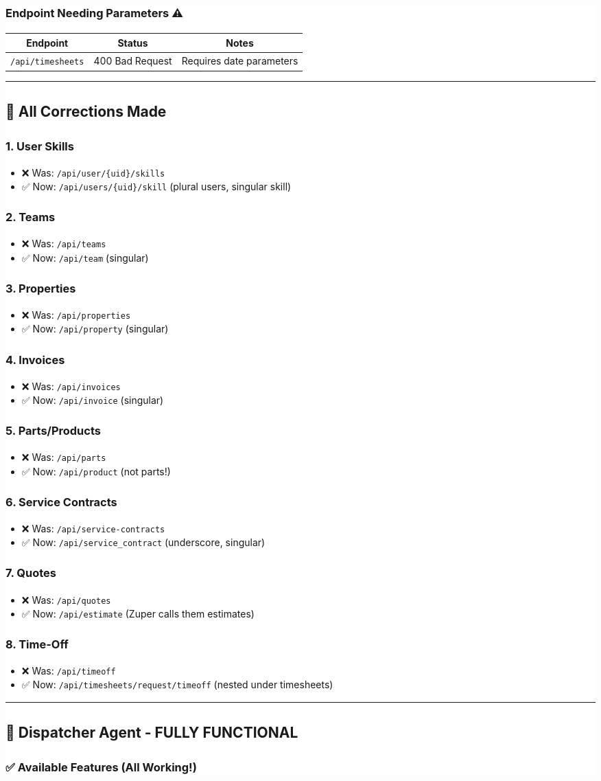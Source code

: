 ### Endpoint Needing Parameters ⚠️

| Endpoint | Status | Notes |
|----------|--------|-------|
| `/api/timesheets` | 400 Bad Request | Requires date parameters |

---

## 🔧 All Corrections Made

### 1. User Skills
- ❌ Was: `/api/user/{uid}/skills`
- ✅ Now: `/api/users/{uid}/skill` (plural users, singular skill)

### 2. Teams
- ❌ Was: `/api/teams`
- ✅ Now: `/api/team` (singular)

### 3. Properties
- ❌ Was: `/api/properties`
- ✅ Now: `/api/property` (singular)

### 4. Invoices
- ❌ Was: `/api/invoices`
- ✅ Now: `/api/invoice` (singular)

### 5. Parts/Products
- ❌ Was: `/api/parts`
- ✅ Now: `/api/product` (not parts!)

### 6. Service Contracts
- ❌ Was: `/api/service-contracts`
- ✅ Now: `/api/service_contract` (underscore, singular)

### 7. Quotes
- ❌ Was: `/api/quotes`
- ✅ Now: `/api/estimate` (Zuper calls them estimates)

### 8. Time-Off
- ❌ Was: `/api/timeoff`
- ✅ Now: `/api/timesheets/request/timeoff` (nested under timesheets)

---

## 🎯 Dispatcher Agent - FULLY FUNCTIONAL

### ✅ Available Features (All Working!)
